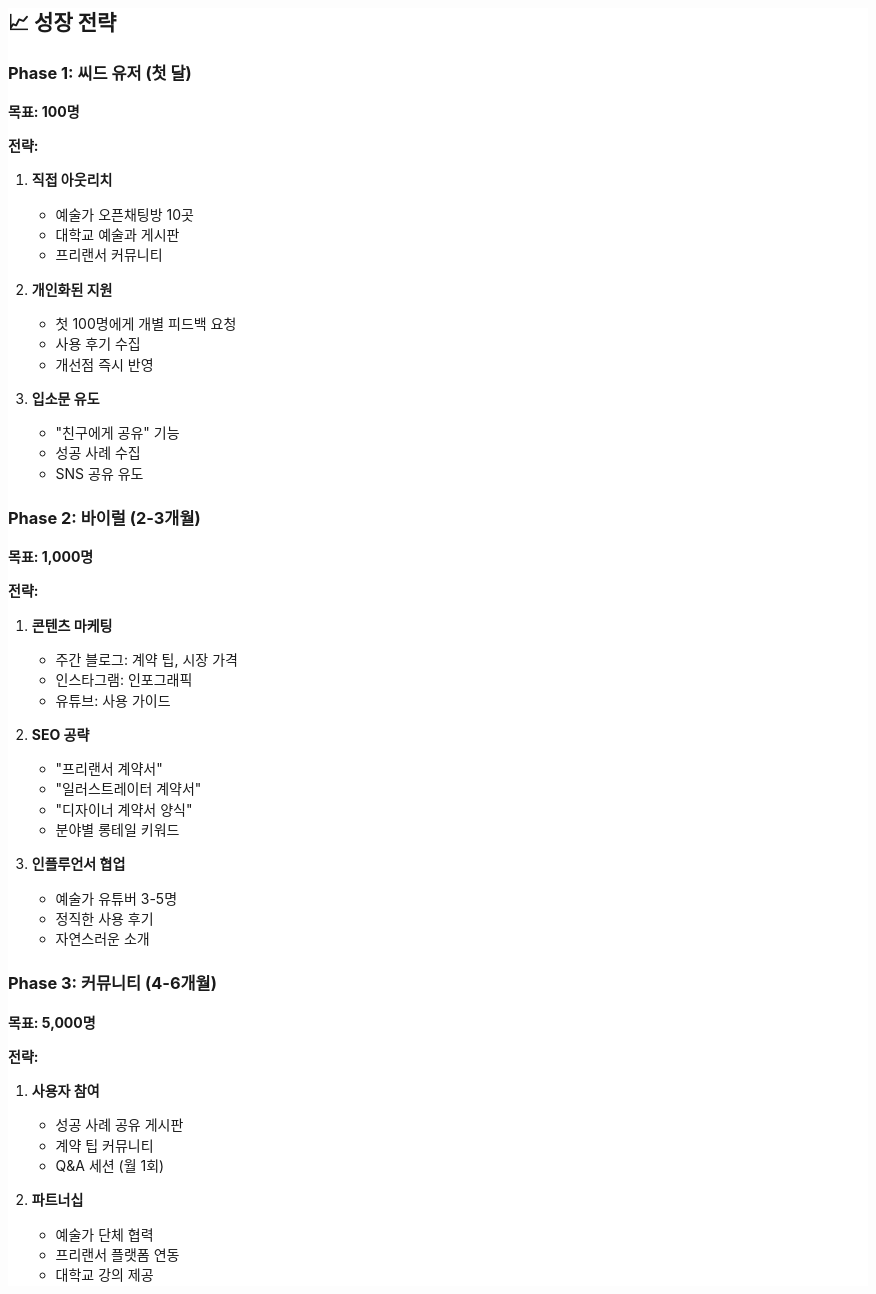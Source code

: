 
## 📈 성장 전략

### Phase 1: 씨드 유저 (첫 달)
**목표: 100명**

**전략:**
1. **직접 아웃리치**
   - 예술가 오픈채팅방 10곳
   - 대학교 예술과 게시판
   - 프리랜서 커뮤니티

2. **개인화된 지원**
   - 첫 100명에게 개별 피드백 요청
   - 사용 후기 수집
   - 개선점 즉시 반영

3. **입소문 유도**
   - "친구에게 공유" 기능
   - 성공 사례 수집
   - SNS 공유 유도

### Phase 2: 바이럴 (2-3개월)
**목표: 1,000명**

**전략:**
1. **콘텐츠 마케팅**
   - 주간 블로그: 계약 팁, 시장 가격
   - 인스타그램: 인포그래픽
   - 유튜브: 사용 가이드

2. **SEO 공략**
   - "프리랜서 계약서"
   - "일러스트레이터 계약서"
   - "디자이너 계약서 양식"
   - 분야별 롱테일 키워드

3. **인플루언서 협업**
   - 예술가 유튜버 3-5명
   - 정직한 사용 후기
   - 자연스러운 소개

### Phase 3: 커뮤니티 (4-6개월)
**목표: 5,000명**

**전략:**
1. **사용자 참여**
   - 성공 사례 공유 게시판
   - 계약 팁 커뮤니티
   - Q&A 세션 (월 1회)

2. **파트너십**
   - 예술가 단체 협력
   - 프리랜서 플랫폼 연동
   - 대학교 강의 제공
